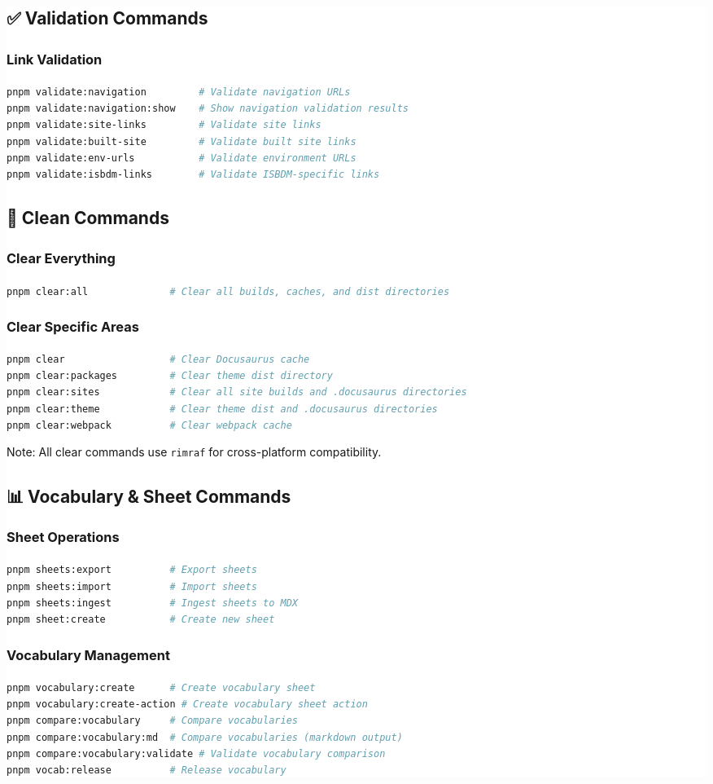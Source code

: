 ## ✅ Validation Commands

### Link Validation
```bash
pnpm validate:navigation         # Validate navigation URLs
pnpm validate:navigation:show    # Show navigation validation results
pnpm validate:site-links         # Validate site links
pnpm validate:built-site         # Validate built site links
pnpm validate:env-urls           # Validate environment URLs
pnpm validate:isbdm-links        # Validate ISBDM-specific links
```

## 🧹 Clean Commands

### Clear Everything
```bash
pnpm clear:all              # Clear all builds, caches, and dist directories
```

### Clear Specific Areas
```bash
pnpm clear                  # Clear Docusaurus cache
pnpm clear:packages         # Clear theme dist directory
pnpm clear:sites            # Clear all site builds and .docusaurus directories
pnpm clear:theme            # Clear theme dist and .docusaurus directories
pnpm clear:webpack          # Clear webpack cache
```

Note: All clear commands use `rimraf` for cross-platform compatibility.

## 📊 Vocabulary & Sheet Commands

### Sheet Operations
```bash
pnpm sheets:export          # Export sheets
pnpm sheets:import          # Import sheets
pnpm sheets:ingest          # Ingest sheets to MDX
pnpm sheet:create           # Create new sheet
```

### Vocabulary Management
```bash
pnpm vocabulary:create      # Create vocabulary sheet
pnpm vocabulary:create-action # Create vocabulary sheet action
pnpm compare:vocabulary     # Compare vocabularies
pnpm compare:vocabulary:md  # Compare vocabularies (markdown output)
pnpm compare:vocabulary:validate # Validate vocabulary comparison
pnpm vocab:release          # Release vocabulary
```
